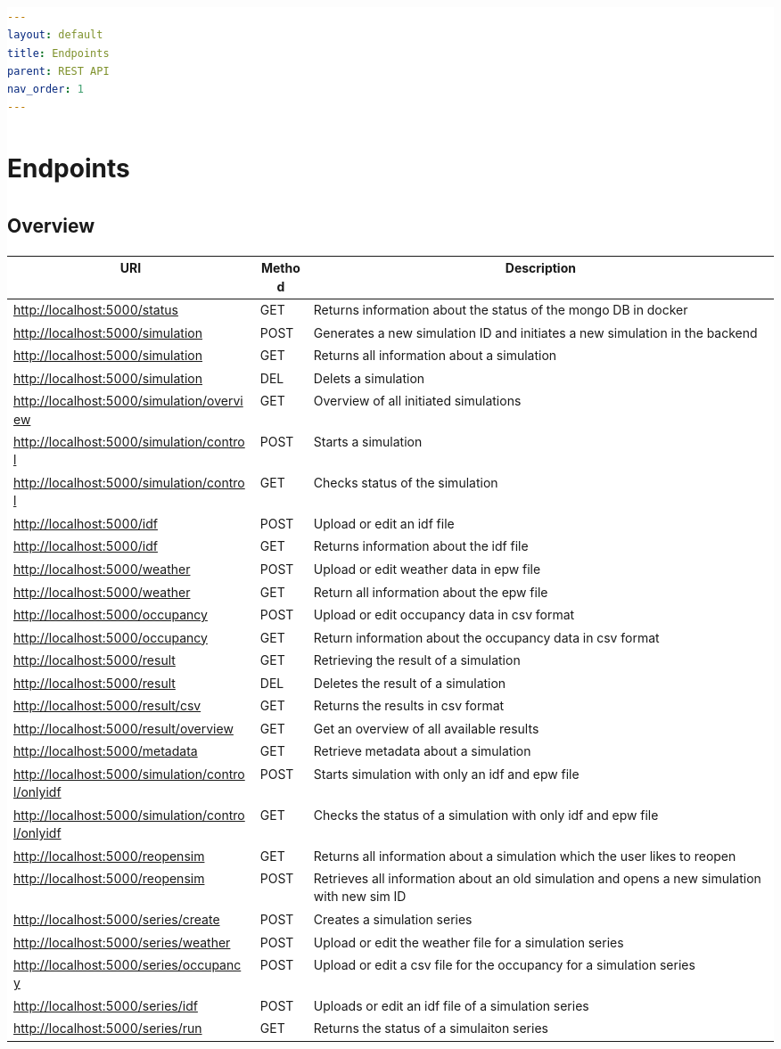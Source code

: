 ```yaml
---
layout: default
title: Endpoints
parent: REST API
nav_order: 1
---
```


# Endpoints

## Overview

|URI|Method|Description|
|-|-|-|
|[http://localhost:5000/status](#get-status)|GET|Returns information about the status of the mongo DB in docker|
|[http://localhost:5000/simulation](#post-simulation)|POST|Generates a new simulation ID and initiates a new simulation in the backend|
|[http://localhost:5000/simulation](#get-simulation)|GET|Returns all information about a simulation|
|[http://localhost:5000/simulation](#delete-simulation)|DEL|Delets a simulation|
|[http://localhost:5000/simulation/overview](#get-overview)|GET|Overview of all initiated simulations|
|[http://localhost:5000/simulation/control](#post-simulation-control)|POST|Starts a simulation|
|[http://localhost:5000/simulation/control](#get-simulation-control)|GET|Checks status of the simulation|
|[http://localhost:5000/idf](#post-idf-file)|POST|Upload or edit an idf file|
|[http://localhost:5000/idf](#get-idf-file)|GET|Returns information about the idf file|
|[http://localhost:5000/weather](#post-weather-file)|POST|Upload or edit weather data in epw file|
|[http://localhost:5000/weather](#get-weather-file)|GET|Return all information about the epw file|
|[http://localhost:5000/occupancy](#post-occupancy)|POST|Upload or edit occupancy data in csv format|
|[http://localhost:5000/occupancy](#get-occupancy)|GET|Return information about the occupancy data in csv format|
|[http://localhost:5000/result](#get-result)|GET|Retrieving the result of a simulation|
|[http://localhost:5000/result](#delete-result)|DEL|Deletes the result of a simulation|
|[http://localhost:5000/result/csv](#get-csv-result)|GET|Returns the results in csv format|
|[http://localhost:5000/result/overview](#get-result-overview)|GET|Get an overview of all available results|
|[http://localhost:5000/metadata](#get-metadata)|GET|Retrieve metadata about a simulation|
|[http://localhost:5000/simulation/control/onlyidf](#post-simulation-control-onlyidf)| POST | Starts simulation with only an idf and epw file|
|[http://localhost:5000/simulation/control/onlyidf](#get-simulation-controlonlyidf)| GET | Checks the status of a simulation with only idf and epw file|
|[http://localhost:5000/reopensim](#get-reopensim)|GET| Returns all information about a simulation which the user likes to reopen|
|[http://localhost:5000/reopensim](#post-reopensim)|POST| Retrieves all information about an old simulation and opens a new simulation with new sim ID|
|[http://localhost:5000/series/create](#post-series-create)|POST|Creates a simulation series|
|[http://localhost:5000/series/weather](#post-series-weather)|POST|Upload or edit the weather file for a simulation series|
|[http://localhost:5000/series/occupancy](#post-series-occupancy)|POST|Upload or edit a csv file for the occupancy for a simulation series|
|[http://localhost:5000/series/idf](#post-series-idf)|POST|Uploads or edit an idf file of a simulation series|
|[http://localhost:5000/series/run](#get-series-run)|GET|Returns the status of a simulaiton series|